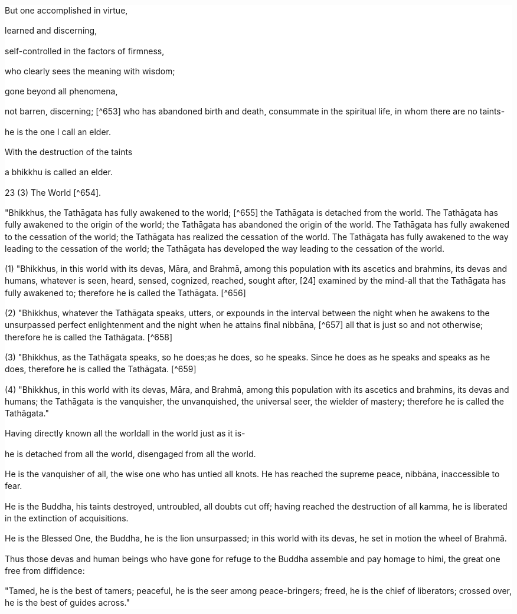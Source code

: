But one accomplished in virtue,

learned and discerning,

self-controlled in the factors of firmness,

who clearly sees the meaning with wisdom;

gone beyond all phenomena,

not barren, discerning; [^653]
who has abandoned birth and death, consummate in the spiritual life, in whom there are no taints-

he is the one I call an elder.

With the destruction of the taints

a bhikkhu is called an elder.

23 (3) The World [^654].

"Bhikkhus, the Tathāgata has fully awakened to the world; [^655] the Tathāgata is detached from the world. The Tathāgata has fully awakened to the origin of the world; the Tathāgata has abandoned the origin of the world. The Tathāgata has fully awakened to the cessation of the world; the Tathāgata has realized the cessation of the world. The Tathāgata has fully awakened to the way leading to the cessation of the world; the Tathāgata has developed the way leading to the cessation of the world.

(1) "Bhikkhus, in this world with its devas, Māra, and Brahmā, among this population with its ascetics and brahmins, its devas and humans, whatever is seen, heard, sensed, cognized, reached, sought after, [24] examined by the mind-all that the Tathāgata has fully awakened to; therefore he is called the Tathāgata. [^656]

(2) "Bhikkhus, whatever the Tathāgata speaks, utters, or expounds in the interval between the night when he awakens to the unsurpassed perfect enlightenment and the night when he attains final nibbāna, [^657] all that is just so and not otherwise; therefore he is called the Tathāgata. [^658]

(3) "Bhikkhus, as the Tathāgata speaks, so he does;as he does, so he speaks. Since he does as he speaks and speaks as he does, therefore he is called the Tathāgata. [^659]

(4) "Bhikkhus, in this world with its devas, Māra, and Brahmā, among this population with its ascetics and brahmins, its devas and humans; the Tathāgata is the vanquisher, the unvanquished, the universal seer, the wielder of mastery; therefore he is called the Tathāgata."

Having directly known all the worldall in the world just as it is-

he is detached from all the world, disengaged from all the world.

He is the vanquisher of all, the wise one who has untied all knots. He has reached the supreme peace, nibbāna, inaccessible to fear.

He is the Buddha, his taints destroyed, untroubled, all doubts cut off; having reached the destruction of all kamma, he is liberated in the extinction of acquisitions.

He is the Blessed One, the Buddha, he is the lion unsurpassed; in this world with its devas, he set in motion the wheel of Brahmā.

Thus those devas and human beings who have gone for refuge to the Buddha assemble and pay homage to himi, the great one free from diffidence:

"Tamed, he is the best of tamers; peaceful, he is the seer among peace-bringers; freed, he is the chief of liberators; crossed over, he is the best of guides across."
